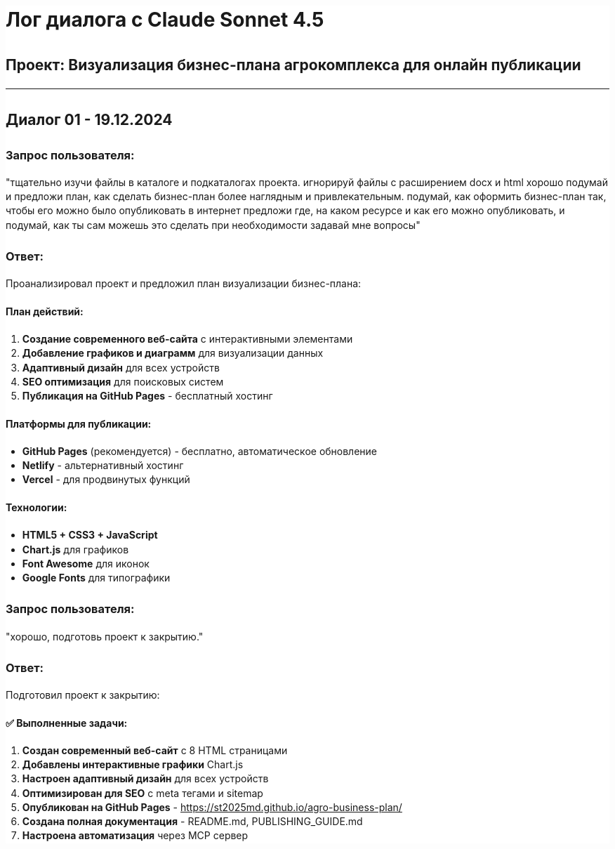 # Лог диалога с Claude Sonnet 4.5
## Проект: Визуализация бизнес-плана агрокомплекса для онлайн публикации

---

## Диалог 01 - 19.12.2024

### Запрос пользователя:
"тщательно изучи файлы в каталоге и подкаталогах проекта. игнорируй файлы с расширением docx и html
хорошо подумай и предложи план, как сделать бизнес-план более наглядным и привлекательным.
подумай, как оформить бизнес-план так, чтобы его можно было опубликовать в интернет
предложи где, на каком ресурсе и как его можно опубликовать, и подумай, как ты сам можешь это сделать
при необходимости задавай мне вопросы"

### Ответ:
Проанализировал проект и предложил план визуализации бизнес-плана:

#### План действий:
1. **Создание современного веб-сайта** с интерактивными элементами
2. **Добавление графиков и диаграмм** для визуализации данных
3. **Адаптивный дизайн** для всех устройств
4. **SEO оптимизация** для поисковых систем
5. **Публикация на GitHub Pages** - бесплатный хостинг

#### Платформы для публикации:
- **GitHub Pages** (рекомендуется) - бесплатно, автоматическое обновление
- **Netlify** - альтернативный хостинг
- **Vercel** - для продвинутых функций

#### Технологии:
- **HTML5 + CSS3 + JavaScript**
- **Chart.js** для графиков
- **Font Awesome** для иконок
- **Google Fonts** для типографики

### Запрос пользователя:
"хорошо, подготовь проект к закрытию."

### Ответ:
Подготовил проект к закрытию:

#### ✅ Выполненные задачи:
1. **Создан современный веб-сайт** с 8 HTML страницами
2. **Добавлены интерактивные графики** Chart.js
3. **Настроен адаптивный дизайн** для всех устройств
4. **Оптимизирован для SEO** с meta тегами и sitemap
5. **Опубликован на GitHub Pages** - https://st2025md.github.io/agro-business-plan/
6. **Создана полная документация** - README.md, PUBLISHING_GUIDE.md
7. **Настроена автоматизация** через MCP сервер
